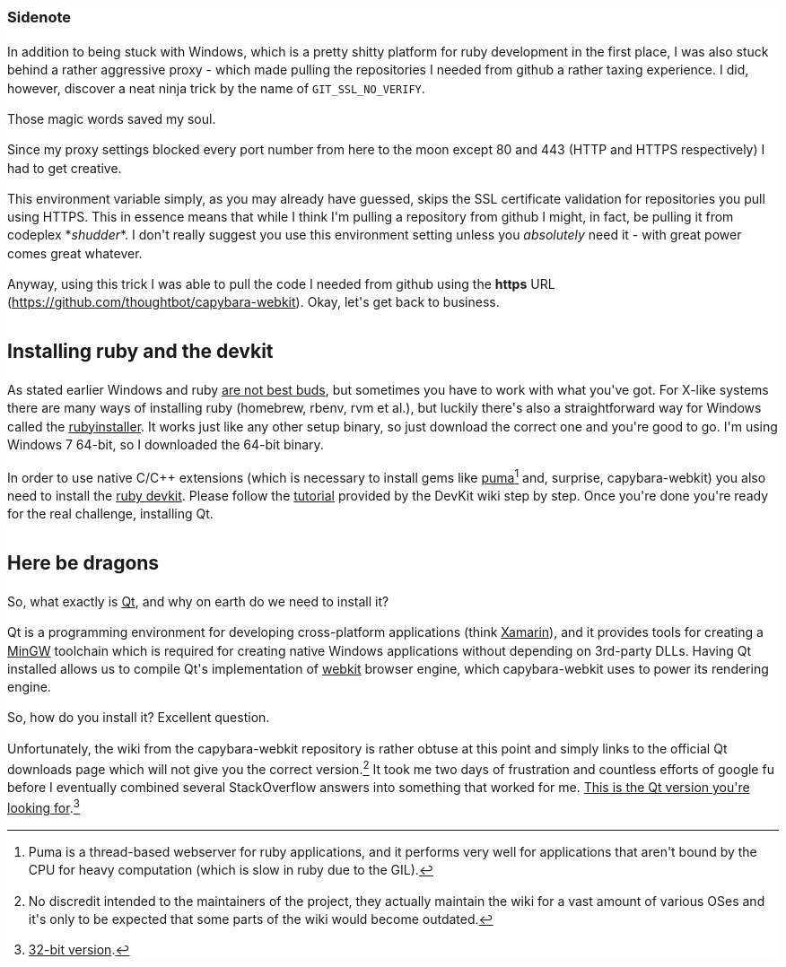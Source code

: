### Sidenote

In addition to being stuck with Windows, which is a pretty shitty platform for ruby development in the first place, I was also stuck behind a rather aggressive proxy - which made pulling the repositories I needed from github a rather taxing experience. I did, however, discover a neat ninja trick by the name of `GIT_SSL_NO_VERIFY`.

Those magic words saved my soul. 

Since my proxy settings blocked every port number from here to the moon except 80 and 443 (HTTP and HTTPS respectively) I had to get creative. 

This environment variable simply, as you may already have guessed, skips the SSL certificate validation for repositories you pull using HTTPS. This in essence means that while I think I'm pulling a repository from github I might, in fact, be pulling it from codeplex \**shudder*\*. I don't really suggest you use this environment setting unless you *absolutely* need it - with great power comes great whatever.

Anyway, using this trick I was able to pull the code I needed from github using the **https** URL (https://github.com/thoughtbot/capybara-webkit). Okay, let's get back to business.

## Installing ruby and the devkit

As stated earlier Windows and ruby [are not best buds](https://sites.google.com/site/railsdevelopmentindia/windows-vs-osx-vs-ubuntu-for-ruby-on-rails-development), but sometimes you have to work with what you've got. For X-like systems there are many ways of installing ruby (homebrew, rbenv, rvm et al.), but luckily there's also a straightforward way for Windows called the [rubyinstaller](http://rubyinstaller.org). It works just like any other setup binary, so just download the correct one and you're good to go. I'm using Windows 7 64-bit, so I downloaded the 64-bit binary. 

In order to use native C/C++ extensions (which is necessary to install gems like [puma](http://puma.io)[^2] and, surprise, capybara-webkit) you also need to install the [ruby devkit](rubyinstaller.org/add-ons/devkit/). Please follow the [tutorial](https://github.com/oneclick/rubyinstaller/wiki/Development-Kit) provided by the DevKit wiki step by step. Once you're done you're ready for the real challenge, installing Qt.

## Here be dragons

So, what exactly is [Qt](http://qt.io), and why on earth do we need to install it? 

Qt is a programming environment for developing cross-platform applications (think [Xamarin](http://xamarin.com)), and it provides tools for creating a [MinGW](http://mingw.org) toolchain which is required for creating native Windows applications without depending on 3rd-party DLLs. Having Qt installed allows us to compile Qt's implementation of [webkit](https://webkit.org) browser engine, which capybara-webkit uses to power its rendering engine.

So, how do you install it? Excellent question.

Unfortunately, the wiki from the capybara-webkit repository is rather obtuse at this point and simply links to the official Qt downloads page which will not give you the correct version.[^3] It took me two days of frustration and countless efforts of google fu before I eventually combined several StackOverflow answers into something that worked for me. [This is the Qt version you're looking for](http://sourceforge.net/projects/qtx64/files/qt-x64/4.8.5/mingw-4.8/qt-4.8.5-x64-mingw481r1.exe/download).[^4]


[^1]: It turns out that Poltergeist actually runs the headless browser in a separate thread, which has implications for transactional tests (since transactions aren't shared between threads).
[^2]: Puma is a thread-based webserver for ruby applications, and it performs very well for applications that aren't bound by the CPU for heavy computation (which is slow in ruby due to the GIL).
[^3]: No discredit intended to the maintainers of the project, they actually maintain the wiki for a vast amount of various OSes and it's only to be expected that some parts of the wiki would become outdated.
[^4]: [32-bit version](http://sourceforge.net/projects/qtx64/files/qt-x86/4.8.5/mingw-4.8/sjlj/qt-4.8.5-x86-mingw481r1.exe/download).